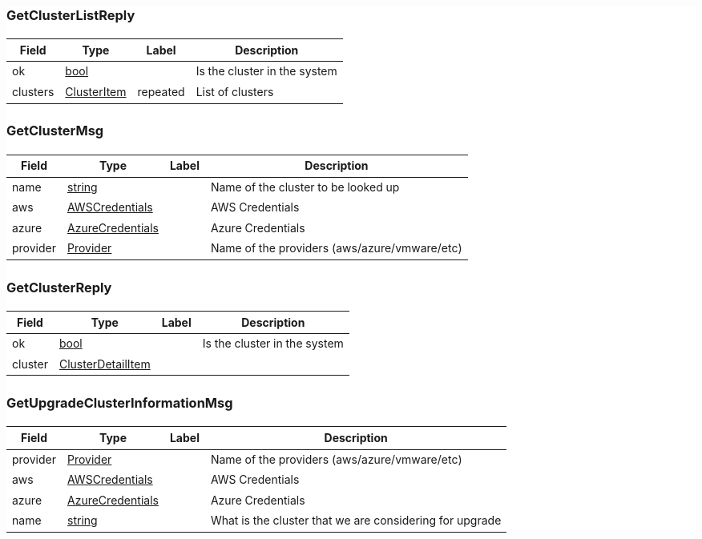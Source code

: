 ### GetClusterListReply



| Field | Type | Label | Description |
| ----- | ---- | ----- | ----------- |
| ok | [bool](#bool) |  | Is the cluster in the system |
| clusters | [ClusterItem](#cluster_manager_api.ClusterItem) | repeated | List of clusters |






<a name="cluster_manager_api.GetClusterMsg"/>

### GetClusterMsg



| Field | Type | Label | Description |
| ----- | ---- | ----- | ----------- |
| name | [string](#string) |  | Name of the cluster to be looked up |
| aws | [AWSCredentials](#cluster_manager_api.AWSCredentials) |  | AWS Credentials |
| azure | [AzureCredentials](#cluster_manager_api.AzureCredentials) |  | Azure Credentials |
| provider | [Provider](#cluster_manager_api.Provider) |  | Name of the providers (aws/azure/vmware/etc) |






<a name="cluster_manager_api.GetClusterReply"/>

### GetClusterReply



| Field | Type | Label | Description |
| ----- | ---- | ----- | ----------- |
| ok | [bool](#bool) |  | Is the cluster in the system |
| cluster | [ClusterDetailItem](#cluster_manager_api.ClusterDetailItem) |  |  |






<a name="cluster_manager_api.GetUpgradeClusterInformationMsg"/>

### GetUpgradeClusterInformationMsg



| Field | Type | Label | Description |
| ----- | ---- | ----- | ----------- |
| provider | [Provider](#cluster_manager_api.Provider) |  | Name of the providers (aws/azure/vmware/etc) |
| aws | [AWSCredentials](#cluster_manager_api.AWSCredentials) |  | AWS Credentials |
| azure | [AzureCredentials](#cluster_manager_api.AzureCredentials) |  | Azure Credentials |
| name | [string](#string) |  | What is the cluster that we are considering for upgrade |
